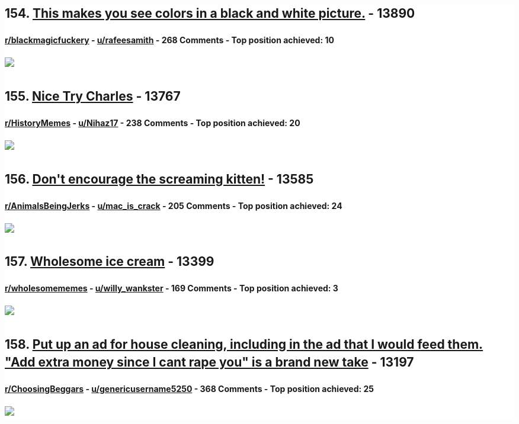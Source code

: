 ## 154. [This makes you see colors in a black and white picture.](http://reddit.com/r/blackmagicfuckery/comments/ck52w3/this_makes_you_see_colors_in_a_black_and_white/) - 13890
#### [r/blackmagicfuckery](http://reddit.com/r/blackmagicfuckery) - [u/rafeesamith](http://reddit.com/u/rafeesamith) - 268 Comments - Top position achieved: 10

<a href="https://v.redd.it/ma5iuay1cld31"><img src="https://b.thumbs.redditmedia.com/6va36Whjkk9tR_KYKii2TI_uePUeAcKbGfQGOxDDFeI.jpg"></img></a>

## 155. [Nice Try Charles](http://reddit.com/r/HistoryMemes/comments/ck68h3/nice_try_charles/) - 13767
#### [r/HistoryMemes](http://reddit.com/r/HistoryMemes) - [u/Nihaz17](http://reddit.com/u/Nihaz17) - 238 Comments - Top position achieved: 20

<a href="https://i.redd.it/dkwsfw1z0md31.jpg"><img src="https://b.thumbs.redditmedia.com/6uQqCktG19E3gH9kpkOzDX7SilVHObHf6humBDETAQY.jpg"></img></a>

## 156. [Don't encourage the screaming kitten!](http://reddit.com/r/AnimalsBeingJerks/comments/ckej3g/dont_encourage_the_screaming_kitten/) - 13585
#### [r/AnimalsBeingJerks](http://reddit.com/r/AnimalsBeingJerks) - [u/mac_is_crack](http://reddit.com/u/mac_is_crack) - 205 Comments - Top position achieved: 24

<a href="https://i.redd.it/vot9lf4rfpd31.png"><img src="https://b.thumbs.redditmedia.com/0rDSEDCOhjhRL7vRbbk_YRnq_O75Eofh2AGG94OV-Ig.jpg"></img></a>

## 157. [Wholesome ice cream](http://reddit.com/r/wholesomememes/comments/ck2ss7/wholesome_ice_cream/) - 13399
#### [r/wholesomememes](http://reddit.com/r/wholesomememes) - [u/willy_wankster](http://reddit.com/u/willy_wankster) - 169 Comments - Top position achieved: 3

<a href="https://i.redd.it/hdueretp6kd31.jpg"><img src="https://b.thumbs.redditmedia.com/QB4hvlEe0dwkdA0_5LT-TJ5YO8t8BteIoNlaKBAn6SU.jpg"></img></a>

## 158. [Put up an ad for house cleaning, including in the ad that I would feed them. "Add extra money since I cant rape you" is a brand new take](http://reddit.com/r/ChoosingBeggars/comments/ck9gm3/put_up_an_ad_for_house_cleaning_including_in_the/) - 13197
#### [r/ChoosingBeggars](http://reddit.com/r/ChoosingBeggars) - [u/genericusername5250](http://reddit.com/u/genericusername5250) - 368 Comments - Top position achieved: 25

<a href="https://i.redd.it/bptriqrfjnd31.png"><img src="https://b.thumbs.redditmedia.com/pog3jFsZEf9JF2hvDuPFs9Qk_qT7sBCYH877klsWD9c.jpg"></img></a>
